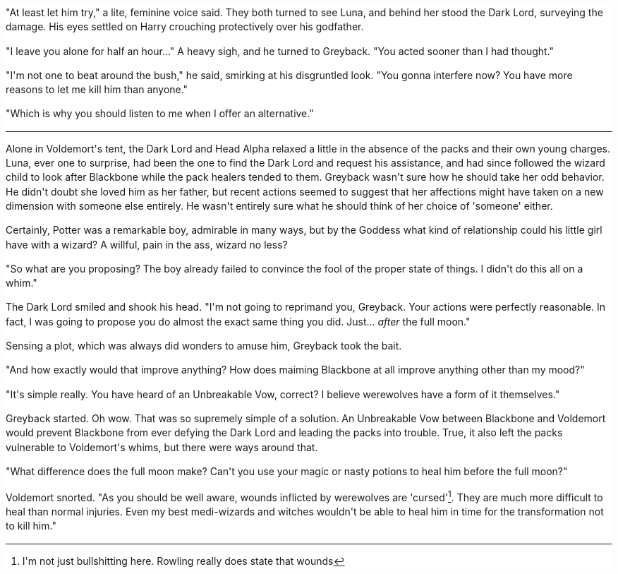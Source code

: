 "At least let him try," a lite, feminine voice said. They both turned to
see Luna, and behind her stood the Dark Lord, surveying the damage. His
eyes settled on Harry crouching protectively over his godfather.

"I leave you alone for half an hour..." A heavy sigh, and he turned to
Greyback. "You acted sooner than I had thought."

"I'm not one to beat around the bush," he said, smirking at his
disgruntled look. "You gonna interfere now? You have more reasons to let
me kill him than anyone."

"Which is why you should listen to me when I offer an alternative."

---

Alone in Voldemort's tent, the Dark Lord and Head Alpha relaxed a little
in the absence of the packs and their own young charges. Luna, ever one
to surprise, had been the one to find the Dark Lord and request his
assistance, and had since followed the wizard child to look after
Blackbone while the pack healers tended to them. Greyback wasn't sure
how he should take her odd behavior. He didn't doubt she loved him as
her father, but recent actions seemed to suggest that her affections
might have taken on a new dimension with someone else entirely. He
wasn't entirely sure what he should think of her choice of 'someone'
either.

Certainly, Potter was a remarkable boy, admirable in many ways, but by
the Goddess what kind of relationship could his little girl have with a
wizard? A willful, pain in the ass, wizard no less?

"So what are you proposing? The boy already failed to convince the fool
of the proper state of things. I didn't do this all on a whim."

The Dark Lord smiled and shook his head. "I'm not going to reprimand
you, Greyback. Your actions were perfectly reasonable. In fact, I was
going to propose you do almost the exact same thing you did. Just...
*after* the full moon."

Sensing a plot, which was always did wonders to amuse him, Greyback took
the bait.

"And how exactly would that improve anything? How does maiming Blackbone
at all improve anything other than my mood?"

"It's simple really. You have heard of an Unbreakable Vow, correct? I
believe werewolves have a form of it themselves."

Greyback started. Oh wow. That was so supremely simple of a solution. An
Unbreakable Vow between Blackbone and Voldemort would prevent Blackbone
from ever defying the Dark Lord and leading the packs into trouble.
True, it also left the packs vulnerable to Voldemort's whims, but there
were ways around that.

"What difference does the full moon make? Can't you use your magic or
nasty potions to heal him before the full moon?"

Voldemort snorted. "As you should be well aware, wounds inflicted by
werewolves are 'cursed'[^65-4]. They are much more difficult to heal than
normal injuries. Even my best medi-wizards and witches wouldn't be able
to heal him in time for the transformation not to kill him."


[^65-2]: For those who don't know what owl pellets are, they are essentially owl
[^65-3]: Camphor and opoponex are real ingredients used in some incense and are
[^65-4]: I'm not just bullshitting here. Rowling really does state that wounds
[^65-5]: Shaman and Druid Priest are titles, not indicators of Voldemort's
[^65-6]: If this situation is starting to sound familiar, well it should. Harry's